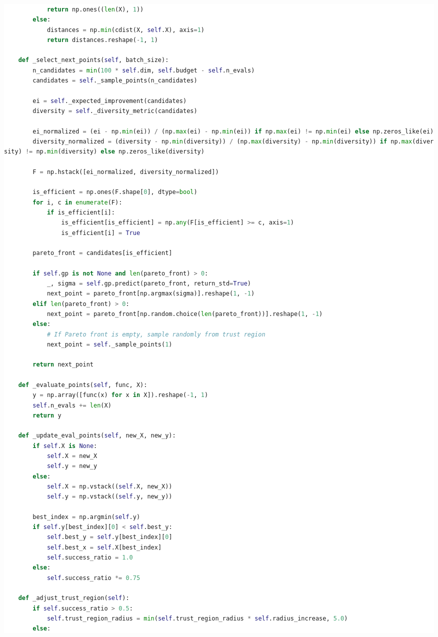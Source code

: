 ```python
            return np.ones((len(X), 1))
        else:
            distances = np.min(cdist(X, self.X), axis=1)
            return distances.reshape(-1, 1)

    def _select_next_points(self, batch_size):
        n_candidates = min(100 * self.dim, self.budget - self.n_evals)
        candidates = self._sample_points(n_candidates)

        ei = self._expected_improvement(candidates)
        diversity = self._diversity_metric(candidates)

        ei_normalized = (ei - np.min(ei)) / (np.max(ei) - np.min(ei)) if np.max(ei) != np.min(ei) else np.zeros_like(ei)
        diversity_normalized = (diversity - np.min(diversity)) / (np.max(diversity) - np.min(diversity)) if np.max(diversity) != np.min(diversity) else np.zeros_like(diversity)

        F = np.hstack([ei_normalized, diversity_normalized])

        is_efficient = np.ones(F.shape[0], dtype=bool)
        for i, c in enumerate(F):
            if is_efficient[i]:
                is_efficient[is_efficient] = np.any(F[is_efficient] >= c, axis=1)
                is_efficient[i] = True

        pareto_front = candidates[is_efficient]

        if self.gp is not None and len(pareto_front) > 0:
            _, sigma = self.gp.predict(pareto_front, return_std=True)
            next_point = pareto_front[np.argmax(sigma)].reshape(1, -1)
        elif len(pareto_front) > 0:
            next_point = pareto_front[np.random.choice(len(pareto_front))].reshape(1, -1)
        else:
            # If Pareto front is empty, sample randomly from trust region
            next_point = self._sample_points(1)

        return next_point

    def _evaluate_points(self, func, X):
        y = np.array([func(x) for x in X]).reshape(-1, 1)
        self.n_evals += len(X)
        return y

    def _update_eval_points(self, new_X, new_y):
        if self.X is None:
            self.X = new_X
            self.y = new_y
        else:
            self.X = np.vstack((self.X, new_X))
            self.y = np.vstack((self.y, new_y))

        best_index = np.argmin(self.y)
        if self.y[best_index][0] < self.best_y:
            self.best_y = self.y[best_index][0]
            self.best_x = self.X[best_index]
            self.success_ratio = 1.0
        else:
            self.success_ratio *= 0.75

    def _adjust_trust_region(self):
        if self.success_ratio > 0.5:
            self.trust_region_radius = min(self.trust_region_radius * self.radius_increase, 5.0)
        else:
```